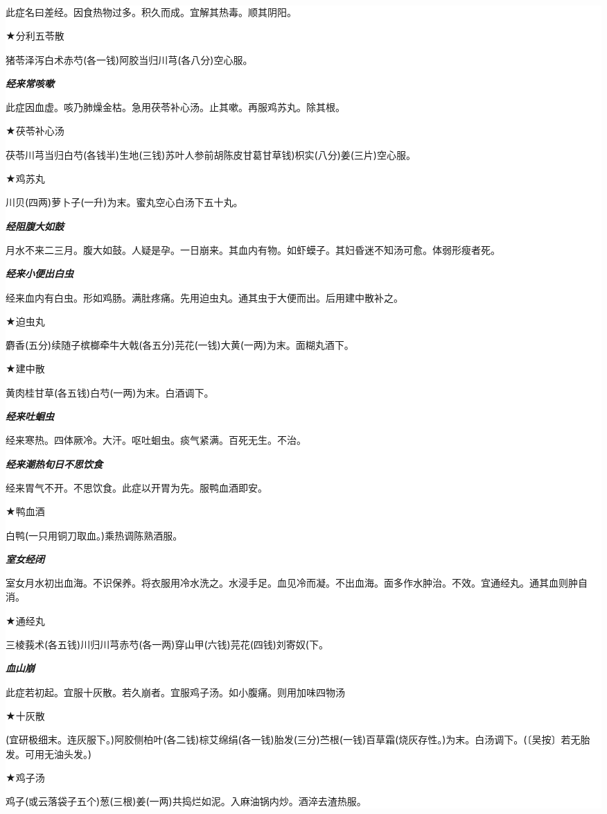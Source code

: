 此症名曰差经。因食热物过多。积久而成。宜解其热毒。顺其阴阳。  

★分利五苓散  

猪苓泽泻白术赤芍(各一钱)阿胶当归川芎(各八分)空心服。  

***经来常咳嗽***

此症因血虚。咳乃肺燥金枯。急用茯苓补心汤。止其嗽。再服鸡苏丸。除其根。  

★茯苓补心汤  

茯苓川芎当归白芍(各钱半)生地(三钱)苏叶人参前胡陈皮甘葛甘草钱)枳实(八分)姜(三片)空心服。  

★鸡苏丸  

川贝(四两)萝卜子(一升)为末。蜜丸空心白汤下五十丸。  

***经阻腹大如鼓***

月水不来二三月。腹大如鼓。人疑是孕。一日崩来。其血内有物。如虾蟆子。其妇昏迷不知汤可愈。体弱形瘦者死。  

***经来小便出白虫***

经来血内有白虫。形如鸡肠。满肚疼痛。先用迫虫丸。通其虫于大便而出。后用建中散补之。  

★迫虫丸  

麝香(五分)续随子槟榔牵牛大戟(各五分)芫花(一钱)大黄(一两)为末。面糊丸酒下。  

★建中散  

黄肉桂甘草(各五钱)白芍(一两)为末。白酒调下。  

***经来吐蛔虫***

经来寒热。四体厥冷。大汗。呕吐蛔虫。痰气紧满。百死无生。不治。  

***经来潮热旬日不思饮食***

经来胃气不开。不思饮食。此症以开胃为先。服鸭血酒即安。  

★鸭血酒  

白鸭(一只用铜刀取血。)乘热调陈熟酒服。  

***室女经闭***

室女月水初出血海。不识保养。将衣服用冷水洗之。水浸手足。血见冷而凝。不出血海。面多作水肿治。不效。宜通经丸。通其血则肿自消。  

★通经丸  

三棱莪术(各五钱)川归川芎赤芍(各一两)穿山甲(六钱)芫花(四钱)刘寄奴(下。  

***血山崩***

此症若初起。宜服十灰散。若久崩者。宜服鸡子汤。如小腹痛。则用加味四物汤  

★十灰散  

(宜研极细末。连灰服下。)阿胶侧柏叶(各二钱)棕艾绵绢(各一钱)胎发(三分)苎根(一钱)百草霜(烧灰存性。)为末。白汤调下。(〔吴按〕若无胎发。可用无油头发。)  

★鸡子汤  

鸡子(或云落袋子五个)葱(三根)姜(一两)共捣烂如泥。入麻油锅内炒。酒淬去渣热服。  
